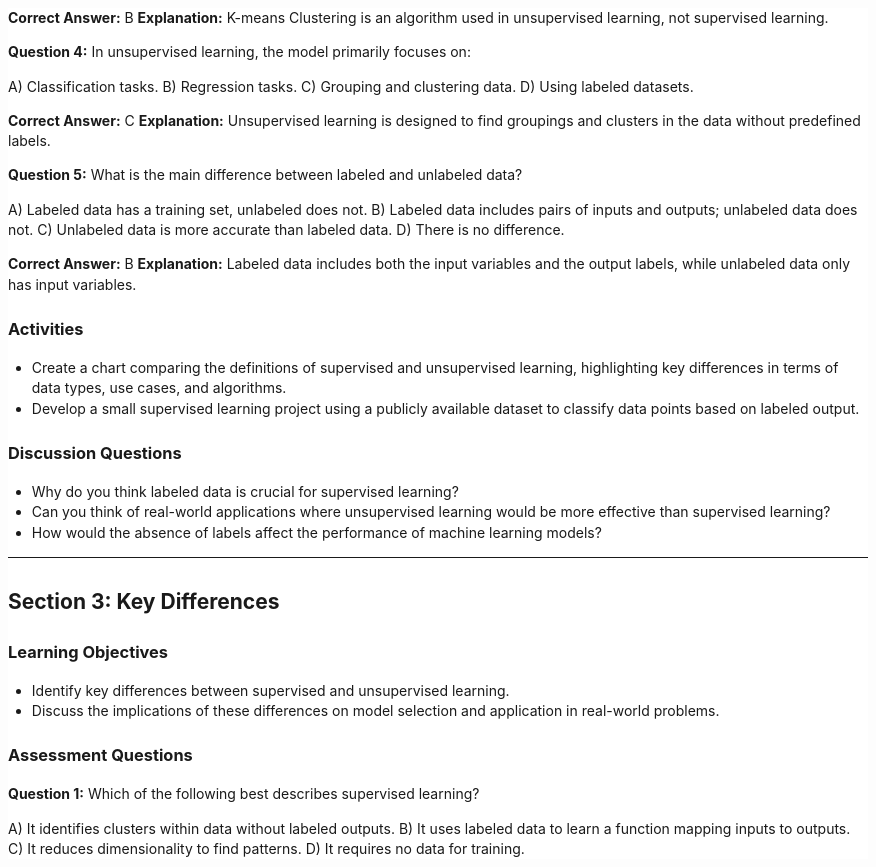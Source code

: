 **Correct Answer:** B
**Explanation:** K-means Clustering is an algorithm used in unsupervised learning, not supervised learning.

**Question 4:** In unsupervised learning, the model primarily focuses on:

  A) Classification tasks.
  B) Regression tasks.
  C) Grouping and clustering data.
  D) Using labeled datasets.

**Correct Answer:** C
**Explanation:** Unsupervised learning is designed to find groupings and clusters in the data without predefined labels.

**Question 5:** What is the main difference between labeled and unlabeled data?

  A) Labeled data has a training set, unlabeled does not.
  B) Labeled data includes pairs of inputs and outputs; unlabeled data does not.
  C) Unlabeled data is more accurate than labeled data.
  D) There is no difference.

**Correct Answer:** B
**Explanation:** Labeled data includes both the input variables and the output labels, while unlabeled data only has input variables.

### Activities
- Create a chart comparing the definitions of supervised and unsupervised learning, highlighting key differences in terms of data types, use cases, and algorithms.
- Develop a small supervised learning project using a publicly available dataset to classify data points based on labeled output.

### Discussion Questions
- Why do you think labeled data is crucial for supervised learning?
- Can you think of real-world applications where unsupervised learning would be more effective than supervised learning?
- How would the absence of labels affect the performance of machine learning models?

---

## Section 3: Key Differences

### Learning Objectives
- Identify key differences between supervised and unsupervised learning.
- Discuss the implications of these differences on model selection and application in real-world problems.

### Assessment Questions

**Question 1:** Which of the following best describes supervised learning?

  A) It identifies clusters within data without labeled outputs.
  B) It uses labeled data to learn a function mapping inputs to outputs.
  C) It reduces dimensionality to find patterns.
  D) It requires no data for training.

